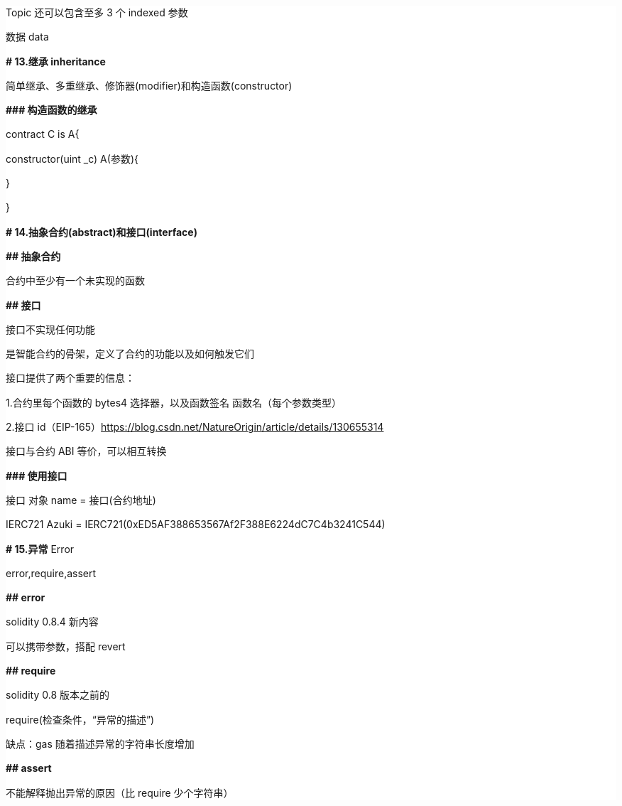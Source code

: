 Topic 还可以包含至多 3 个 indexed 参数

数据 data

**# 13.继承 inheritance**

简单继承、多重继承、修饰器(modifier)和构造函数(constructor)

**### 构造函数的继承**

contract C is A{

constructor(uint \_c) A(参数){

}

}

**# 14.抽象合约(abstract)和接口(interface)**

**## 抽象合约**

合约中至少有一个未实现的函数

**## 接口**

接口不实现任何功能

是智能合约的骨架，定义了合约的功能以及如何触发它们

接口提供了两个重要的信息：

1.合约里每个函数的 bytes4 选择器，以及函数签名 函数名（每个参数类型）

2.接口 id（EIP-165）https://blog.csdn.net/NatureOrigin/article/details/130655314

接口与合约 ABI 等价，可以相互转换

**### 使用接口**

接口 对象 name = 接口(合约地址)

IERC721 Azuki = IERC721(0xED5AF388653567Af2F388E6224dC7C4b3241C544)

**# 15.异常** Error

error,require,assert

**## error**

solidity 0.8.4 新内容

可以携带参数，搭配 revert

**## require**

solidity 0.8 版本之前的

require(检查条件，“异常的描述”)

缺点：gas 随着描述异常的字符串长度增加

**## assert**

不能解释抛出异常的原因（比 require 少个字符串）
